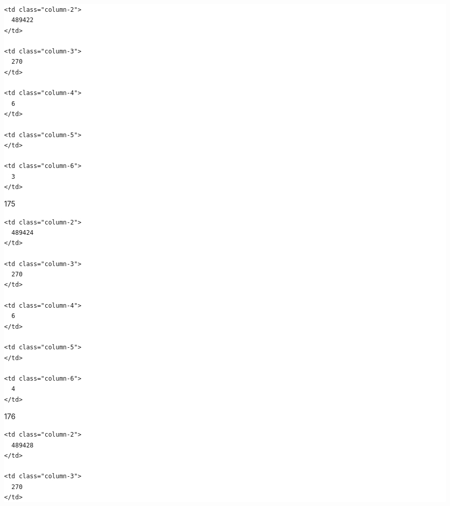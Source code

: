     <td class="column-2">
      489422
    </td>
    
    <td class="column-3">
      270
    </td>
    
    <td class="column-4">
      6
    </td>
    
    <td class="column-5">
    </td>
    
    <td class="column-6">
      3
    </td>
  </tr>
  
  <tr class="row-176 even">
    <td class="column-1">
      175
    </td>
    
    <td class="column-2">
      489424
    </td>
    
    <td class="column-3">
      270
    </td>
    
    <td class="column-4">
      6
    </td>
    
    <td class="column-5">
    </td>
    
    <td class="column-6">
      4
    </td>
  </tr>
  
  <tr class="row-177 odd">
    <td class="column-1">
      176
    </td>
    
    <td class="column-2">
      489428
    </td>
    
    <td class="column-3">
      270
    </td>
    